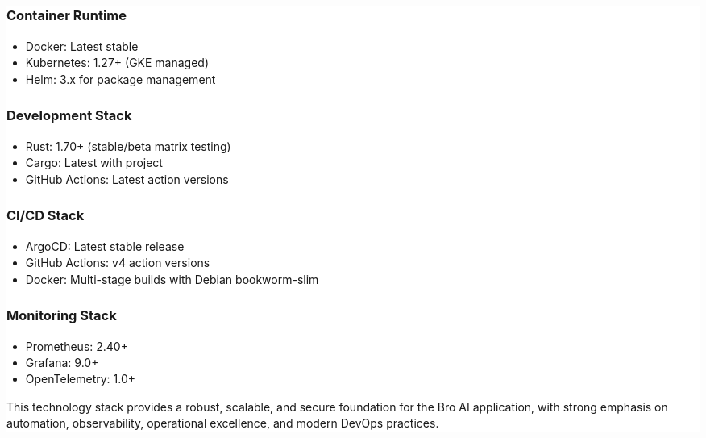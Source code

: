 ### Container Runtime
- Docker: Latest stable
- Kubernetes: 1.27+ (GKE managed)
- Helm: 3.x for package management

### Development Stack
- Rust: 1.70+ (stable/beta matrix testing)
- Cargo: Latest with project
- GitHub Actions: Latest action versions

### CI/CD Stack
- ArgoCD: Latest stable release
- GitHub Actions: v4 action versions
- Docker: Multi-stage builds with Debian bookworm-slim

### Monitoring Stack
- Prometheus: 2.40+
- Grafana: 9.0+
- OpenTelemetry: 1.0+

This technology stack provides a robust, scalable, and secure foundation for the Bro AI application, with strong emphasis on automation, observability, operational excellence, and modern DevOps practices. 